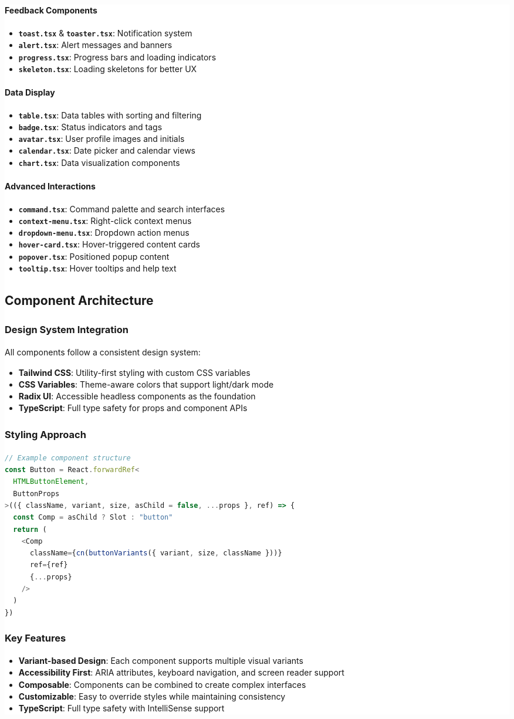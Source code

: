 #### Feedback Components
- **`toast.tsx`** & **`toaster.tsx`**: Notification system
- **`alert.tsx`**: Alert messages and banners
- **`progress.tsx`**: Progress bars and loading indicators
- **`skeleton.tsx`**: Loading skeletons for better UX

#### Data Display
- **`table.tsx`**: Data tables with sorting and filtering
- **`badge.tsx`**: Status indicators and tags
- **`avatar.tsx`**: User profile images and initials
- **`calendar.tsx`**: Date picker and calendar views
- **`chart.tsx`**: Data visualization components

#### Advanced Interactions
- **`command.tsx`**: Command palette and search interfaces
- **`context-menu.tsx`**: Right-click context menus
- **`dropdown-menu.tsx`**: Dropdown action menus
- **`hover-card.tsx`**: Hover-triggered content cards
- **`popover.tsx`**: Positioned popup content
- **`tooltip.tsx`**: Hover tooltips and help text

## Component Architecture

### Design System Integration
All components follow a consistent design system:
- **Tailwind CSS**: Utility-first styling with custom CSS variables
- **CSS Variables**: Theme-aware colors that support light/dark mode
- **Radix UI**: Accessible headless components as the foundation
- **TypeScript**: Full type safety for props and component APIs

### Styling Approach
```typescript
// Example component structure
const Button = React.forwardRef<
  HTMLButtonElement,
  ButtonProps
>(({ className, variant, size, asChild = false, ...props }, ref) => {
  const Comp = asChild ? Slot : "button"
  return (
    <Comp
      className={cn(buttonVariants({ variant, size, className }))}
      ref={ref}
      {...props}
    />
  )
})
```

### Key Features
- **Variant-based Design**: Each component supports multiple visual variants
- **Accessibility First**: ARIA attributes, keyboard navigation, and screen reader support
- **Composable**: Components can be combined to create complex interfaces
- **Customizable**: Easy to override styles while maintaining consistency
- **TypeScript**: Full type safety with IntelliSense support
